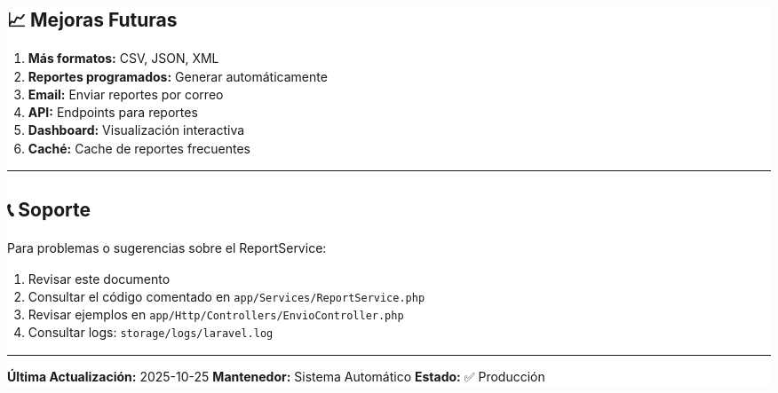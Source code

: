 
## 📈 Mejoras Futuras

1. **Más formatos:** CSV, JSON, XML
2. **Reportes programados:** Generar automáticamente
3. **Email:** Enviar reportes por correo
4. **API:** Endpoints para reportes
5. **Dashboard:** Visualización interactiva
6. **Caché:** Cache de reportes frecuentes

---

## 📞 Soporte

Para problemas o sugerencias sobre el ReportService:

1. Revisar este documento
2. Consultar el código comentado en `app/Services/ReportService.php`
3. Revisar ejemplos en `app/Http/Controllers/EnvioController.php`
4. Consultar logs: `storage/logs/laravel.log`

---

**Última Actualización:** 2025-10-25
**Mantenedor:** Sistema Automático
**Estado:** ✅ Producción
